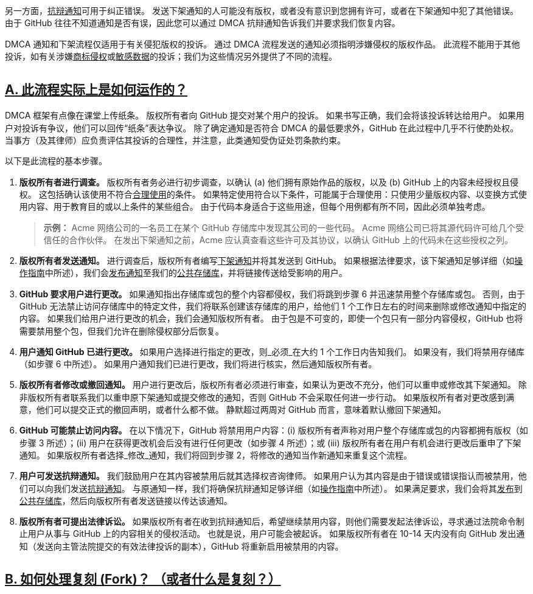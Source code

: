 另一方面，[抗辩通知](/zh/site-policy/content-removal-policies/guide-to-submitting-a-dmca-counter-notice)可用于纠正错误。 发送下架通知的人可能没有版权，或者没有意识到您拥有许可，或者在下架通知中犯了其他错误。 由于 GitHub 往往不知道通知是否有误，因此您可以通过 DMCA 抗辩通知告诉我们并要求我们恢复内容。

DMCA 通知和下架流程仅适用于有关侵犯版权的投诉。 通过 DMCA 流程发送的通知必须指明涉嫌侵权的版权作品。 此流程不能用于其他投诉，如有关涉嫌[商标侵权](/zh/site-policy/content-removal-policies/github-trademark-policy)或[敏感数据](/zh/site-policy/content-removal-policies/github-private-information-removal-policy)的投诉；我们为这些情况另外提供了不同的流程。

[A. 此流程实际上是如何运作的？](#a-how-does-this-actually-work)
----------

DMCA 框架有点像在课堂上传纸条。 版权所有者向 GitHub 提交对某个用户的投诉。 如果书写正确，我们会将该投诉转达给用户。 如果用户对投诉有争议，他们可以回传“纸条”表达争议。 除了确定通知是否符合 DMCA 的最低要求外，GitHub 在此过程中几乎不行使酌处权。 当事方（及其律师）应负责评估其投诉的合理性，并注意，此类通知受伪证处罚条款约束。

以下是此流程的基本步骤。

1. **版权所有者进行调查。** 版权所有者务必进行初步调查，以确认 (a) 他们拥有原始作品的版权，以及 (b) GitHub 上的内容未经授权且侵权。 这包括确认该使用不符合[合理使用](https://www.lumendatabase.org/topics/22)的条件。 如果特定使用符合以下条件，可能属于合理使用：只使用少量版权内容、以变换方式使用内容、用于教育目的或以上条件的某些组合。 由于代码本身适合于这些用途，但每个用例都有所不同，因此必须单独考虑。

   >
   >
   > **示例：** Acme 网络公司的一名员工在某个 GitHub 存储库中发现其公司的一些代码。 Acme 网络公司已将其源代码许可给几个受信任的合作伙伴。 在发出下架通知之前，Acme 应认真查看这些许可及其协议，以确认 GitHub 上的代码未在这些授权之列。
   >
   >

2. **版权所有者发送通知。** 进行调查后，版权所有者编写[下架通知](/zh/site-policy/content-removal-policies/guide-to-submitting-a-dmca-takedown-notice)并将其发送到 GitHub。 如果根据法律要求，该下架通知足够详细（如[操作指南](/zh/site-policy/content-removal-policies/guide-to-submitting-a-dmca-takedown-notice)中所述），我们会[发布通知](#d-transparency)至我们的[公共存储库](https://github.com/github/dmca)，并将链接传送给受影响的用户。

3. **GitHub 要求用户进行更改。** 如果通知指出存储库或包的整个内容都侵权，我们将跳到步骤 6 并迅速禁用整个存储库或包。 否则，由于 GitHub 无法禁止访问存储库中的特定文件，我们将联系创建该存储库的用户，给他们 1 个工作日左右的时间来删除或修改通知中指定的内容。 如果我们给用户进行更改的机会，我们会通知版权所有者。 由于包是不可变的，即使一个包只有一部分内容侵权，GitHub 也将需要禁用整个包，但我们允许在删除侵权部分后恢复。

4. **用户通知 GitHub 已进行更改。** 如果用户选择进行指定的更改，则\_必须\_在大约 1 个工作日内告知我们。 如果没有，我们将禁用存储库（如步骤 6 中所述）。 如果用户通知我们已进行更改，我们将进行核实，然后通知版权所有者。

5. **版权所有者修改或撤回通知。** 用户进行更改后，版权所有者必须进行审查，如果认为更改不充分，他们可以重申或修改其下架通知。 除非版权所有者联系我们以重申原下架通知或提交修改的通知，否则 GitHub 不会采取任何进一步行动。 如果版权所有者对更改感到满意，他们可以提交正式的撤回声明，或者什么都不做。 静默超过两周对 GitHub 而言，意味着默认撤回下架通知。

6. **GitHub 可能禁止访问内容。** 在以下情况下，GitHub 将禁用用户内容：(i) 版权所有者声称对用户整个存储库或包的内容都拥有版权（如步骤 3 所述）；(ii) 用户在获得更改机会后没有进行任何更改（如步骤 4 所述）；或 (iii) 版权所有者在用户有机会进行更改后重申了下架通知。 如果版权所有者选择\_修改\_通知，我们将回到步骤 2，将修改的通知当作新通知来重复这个流程。

7. **用户可发送抗辩通知。** 我们鼓励用户在其内容被禁用后就其选择权咨询律师。 如果用户认为其内容是由于错误或错误指认而被禁用，他们可以向我们发送[抗辩通知](/zh/site-policy/content-removal-policies/guide-to-submitting-a-dmca-counter-notice)。 与原通知一样，我们将确保抗辩通知足够详细（如[操作指南](/zh/site-policy/content-removal-policies/guide-to-submitting-a-dmca-counter-notice)中所述）。 如果满足要求，我们会将其[发布](#d-transparency)到[公共存储库](https://github.com/github/dmca)，然后向版权所有者发送链接以传达该通知。

8. **版权所有者可提出法律诉讼。** 如果版权所有者在收到抗辩通知后，希望继续禁用内容，则他们需要发起法律诉讼，寻求通过法院命令制止用户从事与 GitHub 上的内容相关的侵权活动。 也就是说，用户可能会被起诉。 如果版权所有者在 10-14 天内没有向 GitHub 发出通知（发送向主管法院提交的有效法律投诉的副本），GitHub 将重新启用被禁用的内容。

[B. 如何处理复刻 (Fork)？ （或者什么是复刻？）](#b-what-about-forks-or-whats-a-fork)
----------
